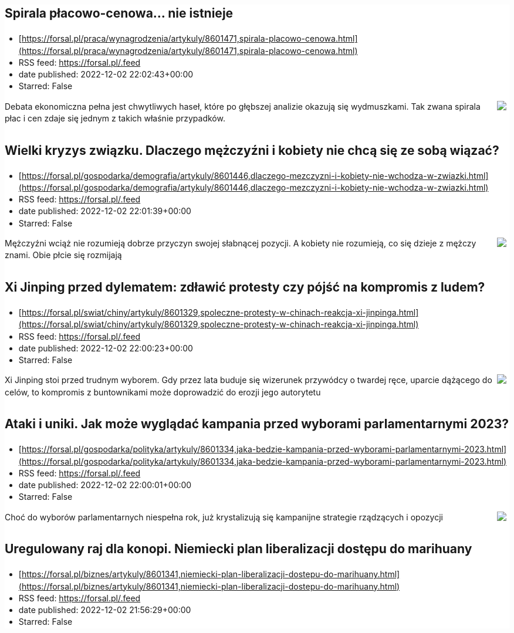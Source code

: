 ## Spirala płacowo-cenowa… nie istnieje
 - [https://forsal.pl/praca/wynagrodzenia/artykuly/8601471,spirala-placowo-cenowa.html](https://forsal.pl/praca/wynagrodzenia/artykuly/8601471,spirala-placowo-cenowa.html)
 - RSS feed: https://forsal.pl/.feed
 - date published: 2022-12-02 22:02:43+00:00
 - Starred: False

<img align="right" hspace="5" src="https://ocdn.eu/pulscms-transforms/1/KJxktkuTURBXy9kZGRlN2M2Zi03ZjdlLTQ5OTEtYThhOS04NzQwOGRiMzlkMTAuanBlZ5GTBc0BHcyg" />Debata ekonomiczna pełna jest chwytliwych haseł, które po głębszej analizie okazują się wydmuszkami. Tak zwana spirala płac i cen zdaje się jednym z takich właśnie przypadków.

## Wielki kryzys związku. Dlaczego mężczyźni i kobiety nie chcą się ze sobą wiązać?
 - [https://forsal.pl/gospodarka/demografia/artykuly/8601446,dlaczego-mezczyzni-i-kobiety-nie-wchodza-w-zwiazki.html](https://forsal.pl/gospodarka/demografia/artykuly/8601446,dlaczego-mezczyzni-i-kobiety-nie-wchodza-w-zwiazki.html)
 - RSS feed: https://forsal.pl/.feed
 - date published: 2022-12-02 22:01:39+00:00
 - Starred: False

<img align="right" hspace="5" src="https://ocdn.eu/pulscms-transforms/1/OmSktkuTURBXy9iNGQyZjQ5OC1iOWZhLTRhMmMtYTJjYi1jYmJiMjQxMWIyNDguanBlZ5GTBc0BHcyg" />Mężczyźni wciąż nie rozumieją dobrze przyczyn swojej słabnącej pozycji. A kobiety nie rozumieją, co się dzieje z mężczy znami. Obie płcie się rozmijają

## Xi Jinping przed dylematem: zdławić protesty czy pójść na kompromis z ludem?
 - [https://forsal.pl/swiat/chiny/artykuly/8601329,spoleczne-protesty-w-chinach-reakcja-xi-jinpinga.html](https://forsal.pl/swiat/chiny/artykuly/8601329,spoleczne-protesty-w-chinach-reakcja-xi-jinpinga.html)
 - RSS feed: https://forsal.pl/.feed
 - date published: 2022-12-02 22:00:23+00:00
 - Starred: False

<img align="right" hspace="5" src="https://ocdn.eu/pulscms-transforms/1/Nd1ktkuTURBXy8yOGZlZDEwZi1jZjQ1LTQ0Y2YtYjQ4ZS00Mzc5NzUwZTJiYTUuanBlZ5GTBc0BHcyg" />Xi Jinping stoi przed trudnym wyborem. Gdy przez lata buduje się wizerunek przywódcy o twardej ręce, uparcie dążącego do celów, to kompromis z buntownikami może doprowadzić do erozji jego autorytetu

## Ataki i uniki. Jak może wyglądać kampania przed wyborami parlamentarnymi 2023?
 - [https://forsal.pl/gospodarka/polityka/artykuly/8601334,jaka-bedzie-kampania-przed-wyborami-parlamentarnymi-2023.html](https://forsal.pl/gospodarka/polityka/artykuly/8601334,jaka-bedzie-kampania-przed-wyborami-parlamentarnymi-2023.html)
 - RSS feed: https://forsal.pl/.feed
 - date published: 2022-12-02 22:00:01+00:00
 - Starred: False

<img align="right" hspace="5" src="https://ocdn.eu/pulscms-transforms/1/bZnktkuTURBXy82MDAxYWIxMi0yM2RmLTQ1OTItOTZlMy03MzJkMDAwMDk2NTIuanBlZ5GTBc0BHcyg" />Choć do wyborów parlamentarnych niespełna rok, już krystalizują się kampanijne strategie rządzących i opozycji

## Uregulowany raj dla konopi. Niemiecki plan liberalizacji dostępu do marihuany
 - [https://forsal.pl/biznes/artykuly/8601341,niemiecki-plan-liberalizacji-dostepu-do-marihuany.html](https://forsal.pl/biznes/artykuly/8601341,niemiecki-plan-liberalizacji-dostepu-do-marihuany.html)
 - RSS feed: https://forsal.pl/.feed
 - date published: 2022-12-02 21:56:29+00:00
 - Starred: False
